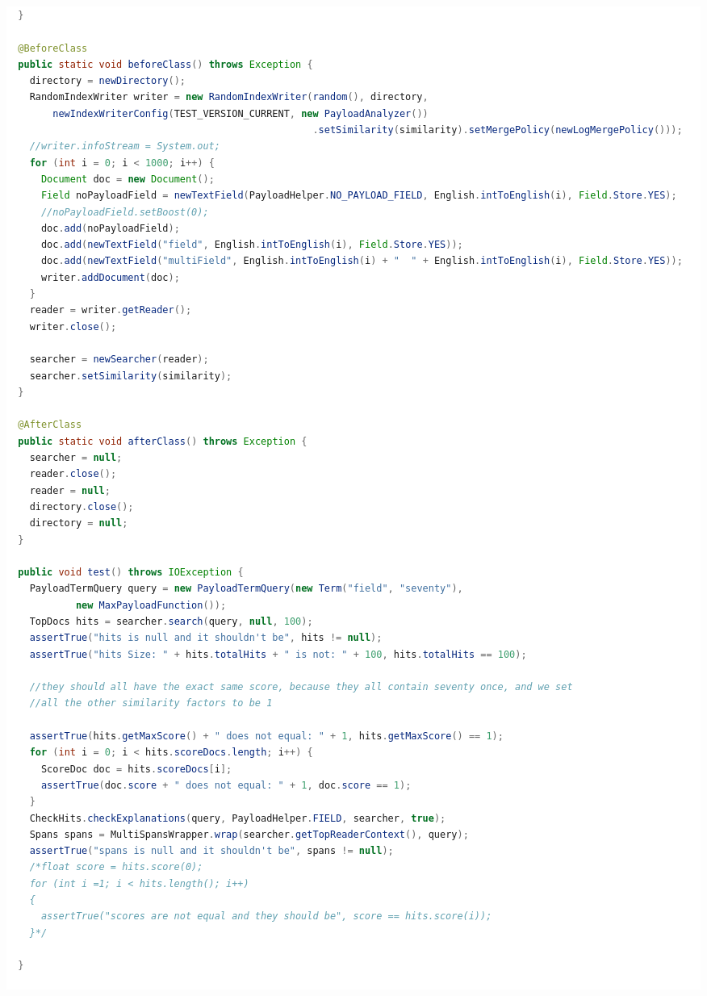 ```java
  }

  @BeforeClass
  public static void beforeClass() throws Exception {
    directory = newDirectory();
    RandomIndexWriter writer = new RandomIndexWriter(random(), directory, 
        newIndexWriterConfig(TEST_VERSION_CURRENT, new PayloadAnalyzer())
                                                     .setSimilarity(similarity).setMergePolicy(newLogMergePolicy()));
    //writer.infoStream = System.out;
    for (int i = 0; i < 1000; i++) {
      Document doc = new Document();
      Field noPayloadField = newTextField(PayloadHelper.NO_PAYLOAD_FIELD, English.intToEnglish(i), Field.Store.YES);
      //noPayloadField.setBoost(0);
      doc.add(noPayloadField);
      doc.add(newTextField("field", English.intToEnglish(i), Field.Store.YES));
      doc.add(newTextField("multiField", English.intToEnglish(i) + "  " + English.intToEnglish(i), Field.Store.YES));
      writer.addDocument(doc);
    }
    reader = writer.getReader();
    writer.close();

    searcher = newSearcher(reader);
    searcher.setSimilarity(similarity);
  }

  @AfterClass
  public static void afterClass() throws Exception {
    searcher = null;
    reader.close();
    reader = null;
    directory.close();
    directory = null;
  }

  public void test() throws IOException {
    PayloadTermQuery query = new PayloadTermQuery(new Term("field", "seventy"),
            new MaxPayloadFunction());
    TopDocs hits = searcher.search(query, null, 100);
    assertTrue("hits is null and it shouldn't be", hits != null);
    assertTrue("hits Size: " + hits.totalHits + " is not: " + 100, hits.totalHits == 100);

    //they should all have the exact same score, because they all contain seventy once, and we set
    //all the other similarity factors to be 1

    assertTrue(hits.getMaxScore() + " does not equal: " + 1, hits.getMaxScore() == 1);
    for (int i = 0; i < hits.scoreDocs.length; i++) {
      ScoreDoc doc = hits.scoreDocs[i];
      assertTrue(doc.score + " does not equal: " + 1, doc.score == 1);
    }
    CheckHits.checkExplanations(query, PayloadHelper.FIELD, searcher, true);
    Spans spans = MultiSpansWrapper.wrap(searcher.getTopReaderContext(), query);
    assertTrue("spans is null and it shouldn't be", spans != null);
    /*float score = hits.score(0);
    for (int i =1; i < hits.length(); i++)
    {
      assertTrue("scores are not equal and they should be", score == hits.score(i));
    }*/

  }
  
```